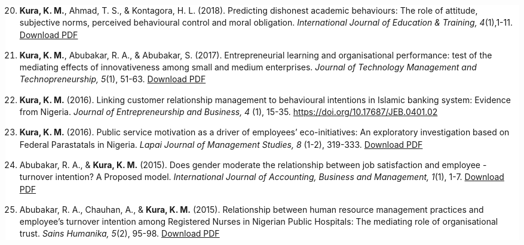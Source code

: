  </div> 

<div class=text-justify> 


20.	**Kura, K. M.**, Ahmad, T. S., & Kontagora, H. L. (2018). Predicting dishonest academic behaviours: The role of attitude, subjective norms, perceived behavioural control and moral obligation. *International Journal of Education & Training, 4*(1),1-11. [Download PDF](http://www.injet.upm.edu.my/images/abstract/isujune1_2018/Predicting%20Dishonest%20Academic%20Behaviour%20The%20Roles%20of%20Attitude,%20Subjective%20Norms,%20Perceived%20Behavioural%20Control%20and%20Moral%20Obligation.pdf)

 </div> 

<div class=text-justify> 


21.	**Kura, K. M.**, Abubakar, R. A., & Abubakar, S. (2017). Entrepreneurial learning and organisational performance: test of the mediating effects of innovativeness among small and medium enterprises. *Journal of Technology Management and Technopreneurship, 5*(1), 51-63. [Download PDF](https://journal.utem.edu.my/index.php/jtmt/article/view/3561/2462)

 </div> 

<div class=text-justify> 


22.	**Kura, K. M.** (2016). Linking customer relationship management to behavioural intentions in Islamic banking system: Evidence from Nigeria. *Journal of Entrepreneurship and Business, 4* (1), 15-35. https://doi.org/10.17687/JEB.0401.02

 </div> 

<div class=text-justify> 


23.	**Kura, K. M.** (2016). Public service motivation as a driver of employees’ eco-initiatives: An exploratory investigation based on Federal Parastatals in Nigeria. *Lapai Journal of Management Studies, 8* (1-2), 319-333. [Download PDF](http://)

 </div> 

<div class=text-justify> 


24.	Abubakar, R. A., & **Kura, K. M.** (2015). Does gender moderate the relationship between job satisfaction and employee - turnover intention? A Proposed model. *International Journal of Accounting, Business and Management, 1*(1), 1-7. [Download PDF](https://www.ftms.edu.my/journals/IJABM/Apr2015/254-259.pdf)

 </div> 

<div class=text-justify> 


25.	Abubakar, R. A., Chauhan, A., & **Kura, K. M.** (2015). Relationship between human resource management practices and employee’s turnover intention among Registered Nurses in Nigerian Public Hospitals: The mediating role of organisational trust. *Sains Humanika, 5*(2), 95-98. [Download PDF](https://sainshumanika.utm.my/index.php/sainshumanika/article/view/636/516)

 </div> 

<div class=text-justify> 
